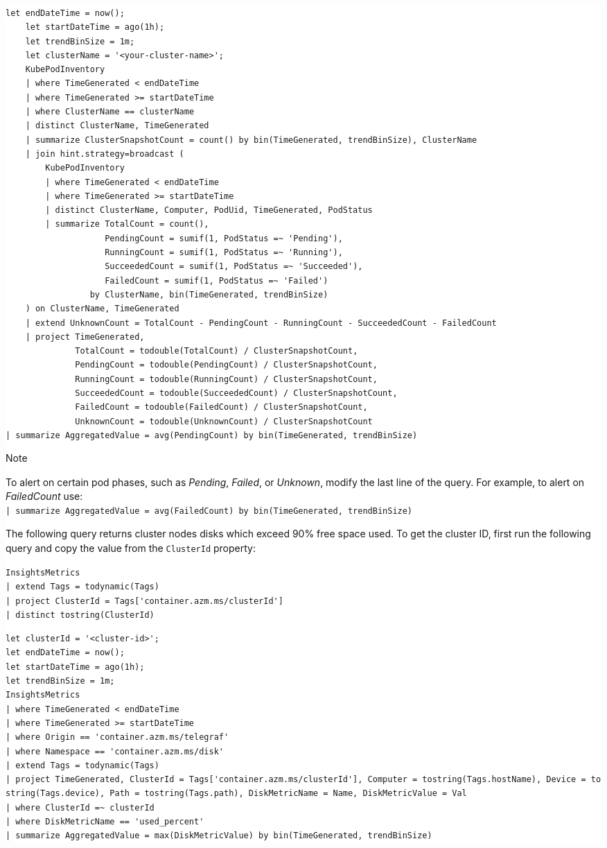 ```kusto
let endDateTime = now();
    let startDateTime = ago(1h);
    let trendBinSize = 1m;
    let clusterName = '<your-cluster-name>';
    KubePodInventory
    | where TimeGenerated < endDateTime
    | where TimeGenerated >= startDateTime
    | where ClusterName == clusterName
    | distinct ClusterName, TimeGenerated
    | summarize ClusterSnapshotCount = count() by bin(TimeGenerated, trendBinSize), ClusterName
    | join hint.strategy=broadcast (
        KubePodInventory
        | where TimeGenerated < endDateTime
        | where TimeGenerated >= startDateTime
        | distinct ClusterName, Computer, PodUid, TimeGenerated, PodStatus
        | summarize TotalCount = count(),
                    PendingCount = sumif(1, PodStatus =~ 'Pending'),
                    RunningCount = sumif(1, PodStatus =~ 'Running'),
                    SucceededCount = sumif(1, PodStatus =~ 'Succeeded'),
                    FailedCount = sumif(1, PodStatus =~ 'Failed')
                 by ClusterName, bin(TimeGenerated, trendBinSize)
    ) on ClusterName, TimeGenerated
    | extend UnknownCount = TotalCount - PendingCount - RunningCount - SucceededCount - FailedCount
    | project TimeGenerated,
              TotalCount = todouble(TotalCount) / ClusterSnapshotCount,
              PendingCount = todouble(PendingCount) / ClusterSnapshotCount,
              RunningCount = todouble(RunningCount) / ClusterSnapshotCount,
              SucceededCount = todouble(SucceededCount) / ClusterSnapshotCount,
              FailedCount = todouble(FailedCount) / ClusterSnapshotCount,
              UnknownCount = todouble(UnknownCount) / ClusterSnapshotCount
| summarize AggregatedValue = avg(PendingCount) by bin(TimeGenerated, trendBinSize)
```

>[!NOTE]
>To alert on certain pod phases, such as *Pending*, *Failed*, or *Unknown*, modify the last line of the query. For example, to alert on *FailedCount* use: <br/>`| summarize AggregatedValue = avg(FailedCount) by bin(TimeGenerated, trendBinSize)`

The following query returns cluster nodes disks which exceed 90% free space used. To get the cluster ID, first run the following query and copy the value from the `ClusterId` property:

```kusto
InsightsMetrics
| extend Tags = todynamic(Tags)            
| project ClusterId = Tags['container.azm.ms/clusterId']   
| distinct tostring(ClusterId)   
``` 

```kusto
let clusterId = '<cluster-id>';
let endDateTime = now();
let startDateTime = ago(1h);
let trendBinSize = 1m;
InsightsMetrics
| where TimeGenerated < endDateTime
| where TimeGenerated >= startDateTime
| where Origin == 'container.azm.ms/telegraf'            
| where Namespace == 'container.azm.ms/disk'            
| extend Tags = todynamic(Tags)            
| project TimeGenerated, ClusterId = Tags['container.azm.ms/clusterId'], Computer = tostring(Tags.hostName), Device = tostring(Tags.device), Path = tostring(Tags.path), DiskMetricName = Name, DiskMetricValue = Val   
| where ClusterId =~ clusterId       
| where DiskMetricName == 'used_percent'
| summarize AggregatedValue = max(DiskMetricValue) by bin(TimeGenerated, trendBinSize)
```